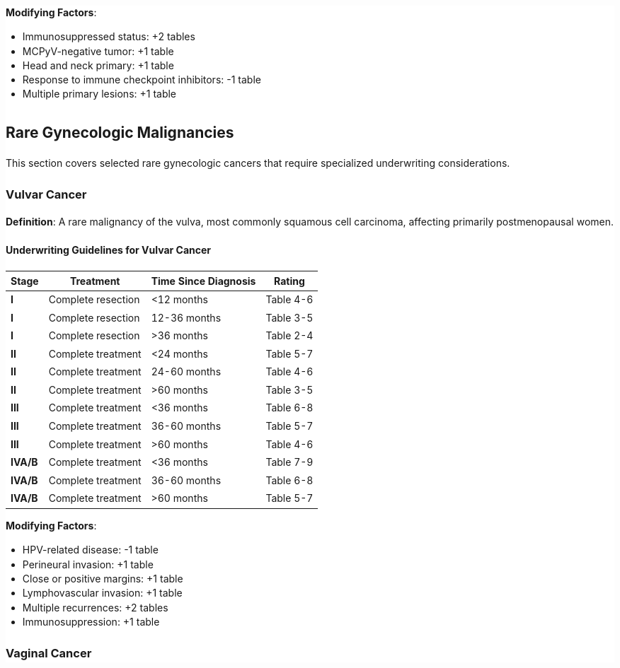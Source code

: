 **Modifying Factors**:
- Immunosuppressed status: +2 tables
- MCPyV-negative tumor: +1 table
- Head and neck primary: +1 table
- Response to immune checkpoint inhibitors: -1 table
- Multiple primary lesions: +1 table

## Rare Gynecologic Malignancies

This section covers selected rare gynecologic cancers that require specialized underwriting considerations.

### Vulvar Cancer

**Definition**: A rare malignancy of the vulva, most commonly squamous cell carcinoma, affecting primarily postmenopausal women.

#### Underwriting Guidelines for Vulvar Cancer

| Stage | Treatment | Time Since Diagnosis | Rating |
|-------|----------|---------------------|--------|
| **I** | Complete resection | <12 months | Table 4-6 |
| **I** | Complete resection | 12-36 months | Table 3-5 |
| **I** | Complete resection | >36 months | Table 2-4 |
| **II** | Complete treatment | <24 months | Table 5-7 |
| **II** | Complete treatment | 24-60 months | Table 4-6 |
| **II** | Complete treatment | >60 months | Table 3-5 |
| **III** | Complete treatment | <36 months | Table 6-8 |
| **III** | Complete treatment | 36-60 months | Table 5-7 |
| **III** | Complete treatment | >60 months | Table 4-6 |
| **IVA/B** | Complete treatment | <36 months | Table 7-9 |
| **IVA/B** | Complete treatment | 36-60 months | Table 6-8 |
| **IVA/B** | Complete treatment | >60 months | Table 5-7 |

**Modifying Factors**:
- HPV-related disease: -1 table
- Perineural invasion: +1 table
- Close or positive margins: +1 table
- Lymphovascular invasion: +1 table
- Multiple recurrences: +2 tables
- Immunosuppression: +1 table

### Vaginal Cancer
